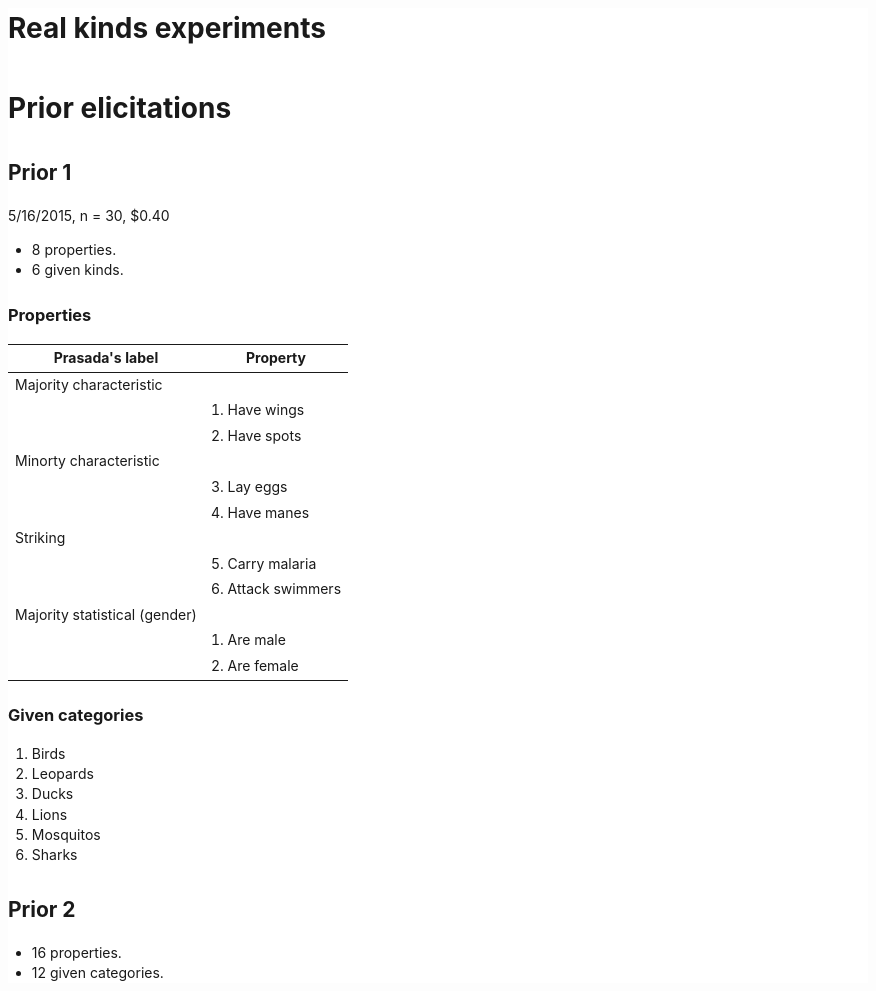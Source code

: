# Real kinds experiments

# Prior elicitations

## Prior 1

5/16/2015, n = 30, $0.40

+ 8 properties.
+ 6 given kinds.

### Properties

Prasada's label | Property
--------------- | ----
Majority characteristic |  |
 						| 1. Have wings |
 						| 2. Have spots |
 Minorty characteristic | |
 						| 3. Lay eggs |
 						| 4. Have manes |
Striking | |
 						| 5. Carry malaria |
 						| 6. Attack swimmers |
 Majority statistical (gender) | |
 						| 1. Are male |
 						| 2. Are female |



### Given categories

1. Birds
2. Leopards
3. Ducks
4. Lions
5. Mosquitos
6. Sharks


## Prior 2

+ 16 properties.
+ 12 given categories.
